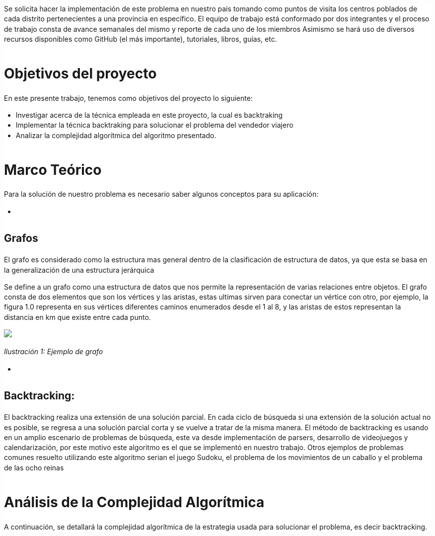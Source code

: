 Se solicita hacer la implementación de este problema en nuestro país tomando como puntos de visita los centros poblados de cada distrito pertenecientes a una provincia en específico. El equipo de trabajo está conformado por dos integrantes y el proceso de trabajo consta de avance semanales del mismo y reporte de cada uno de los miembros Asimismo se hará uso de diversos recursos disponibles como GitHub (el más importante), tutoriales, libros, guías, etc.

# Objetivos del proyecto

En este presente trabajo, tenemos como objetivos del proyecto lo siguiente:

- Investigar acerca de la técnica empleada en este proyecto, la cual es backtraking
- Implementar la técnica backtraking para solucionar el problema del vendedor viajero
- Analizar la complejidad algorítmica del algoritmo presentado.

# Marco Teórico

Para la solución de nuestro problema es necesario saber algunos conceptos para su aplicación:

-
## Grafos

El grafo es considerado como la estructura mas general dentro de la clasificación de estructura de datos, ya que esta se basa en la generalización de una estructura jerárquica

Se define a un grafo como una estructura de datos que nos permite la representación de varias relaciones entre objetos. El grafo consta de dos elementos que son los vértices y las aristas, estas ultimas sirven para conectar un vértice con otro, por ejemplo, la figura 1.0 representa en sus vértices diferentes caminos enumerados desde el 1 al 8, y las aristas de estos representan la distancia en km que existe entre cada punto.

![](RackMultipart20210508-4-1e81kbo_html_6f49eecbdb7f2ab5.gif)

_Ilustración 1: Ejemplo de grafo_

-
## Backtracking:

El backtracking realiza una extensión de una solución parcial. En cada ciclo de búsqueda si una extensión de la solución actual no es posible, se regresa a una solución parcial corta y se vuelve a tratar de la misma manera. El método de backtracking es usando en un amplio escenario de problemas de búsqueda, este va desde implementación de parsers, desarrollo de videojuegos y calendarización, por este motivo este algoritmo es el que se implementó en nuestro trabajo. Otros ejemplos de problemas comunes resuelto utilizando este algoritmo serian el juego Sudoku, el problema de los movimientos de un caballo y el problema de las ocho reinas

# Análisis de la Complejidad Algorítmica

A continuación, se detallará la complejidad algorítmica de la estrategia usada para solucionar el problema, es decir backtracking.
